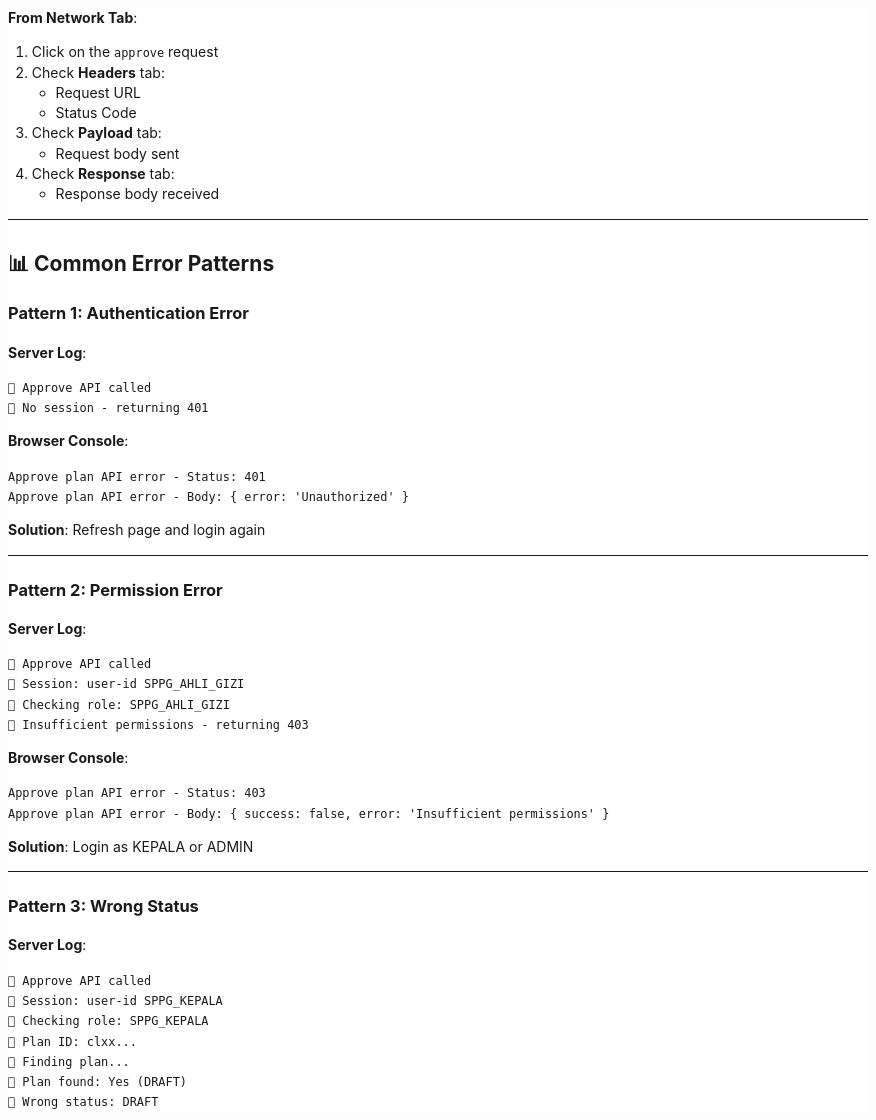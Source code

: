 **From Network Tab**:
1. Click on the `approve` request
2. Check **Headers** tab:
   - Request URL
   - Status Code
3. Check **Payload** tab:
   - Request body sent
4. Check **Response** tab:
   - Response body received

---

## 📊 Common Error Patterns

### Pattern 1: Authentication Error
**Server Log**:
```
🔵 Approve API called
🔴 No session - returning 401
```

**Browser Console**:
```
Approve plan API error - Status: 401
Approve plan API error - Body: { error: 'Unauthorized' }
```

**Solution**: Refresh page and login again

---

### Pattern 2: Permission Error
**Server Log**:
```
🔵 Approve API called
🔵 Session: user-id SPPG_AHLI_GIZI
🔵 Checking role: SPPG_AHLI_GIZI
🔴 Insufficient permissions - returning 403
```

**Browser Console**:
```
Approve plan API error - Status: 403
Approve plan API error - Body: { success: false, error: 'Insufficient permissions' }
```

**Solution**: Login as KEPALA or ADMIN

---

### Pattern 3: Wrong Status
**Server Log**:
```
🔵 Approve API called
🔵 Session: user-id SPPG_KEPALA
🔵 Checking role: SPPG_KEPALA
🔵 Plan ID: clxx...
🔵 Finding plan...
🔵 Plan found: Yes (DRAFT)
🔴 Wrong status: DRAFT
```
